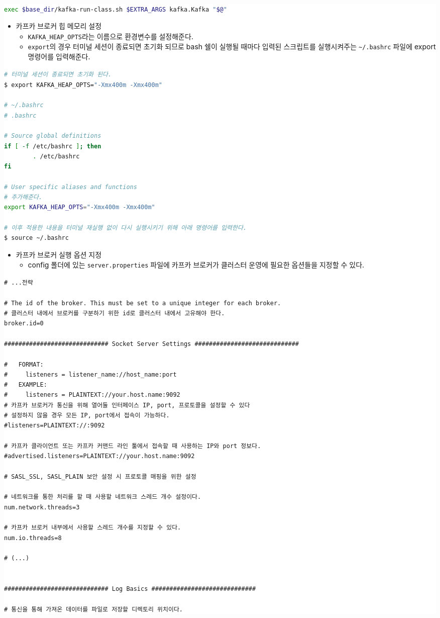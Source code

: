   ```sh
  exec $base_dir/kafka-run-class.sh $EXTRA_ARGS kafka.Kafka "$@"
  ```

  - 카프카 브로커 힙 메모리 설정
    - `KAFKA_HEAP_OPTS`라는 이름으로 환경변수를 설정해준다.
    - `export`의 경우 터미널 세션이 종료되면 초기화 되므로 bash 쉘이 실행될 때마다 입력된 스크립트를 실행시켜주는 `~/.bashrc` 파일에 export 명령어를 입력해준다.

  ```bash
  # 터미널 세션이 종료되면 초기화 된다.
  $ export KAFKA_HEAP_OPTS="-Xmx400m -Xmx400m"
  
  # ~/.bashrc
  # .bashrc
  
  # Source global definitions
  if [ -f /etc/bashrc ]; then
          . /etc/bashrc
  fi
  
  # User specific aliases and functions
  # 추가해준다.
  export KAFKA_HEAP_OPTS="-Xmx400m -Xmx400m"
  
  # 이후 적용한 내용을 터미널 재실행 없이 다시 실행시키기 위해 아래 명령어를 입력한다.
  $ source ~/.bashrc
  ```
  
  - 카프카 브로커 실행 옵션 지정
    - config 폴더에 있는 `server.properties` 파일에 카프카 브로커가 클러스터 운영에 필요한 옵션들을 지정할 수 있다.

  ```properties
  # ...전략
  
  # The id of the broker. This must be set to a unique integer for each broker.
  # 클러스터 내에서 브로커를 구분하기 위한 id로 클러스터 내에서 고유해야 한다.
  broker.id=0
  
  ############################# Socket Server Settings #############################
  
  #   FORMAT:
  #     listeners = listener_name://host_name:port
  #   EXAMPLE:
  #     listeners = PLAINTEXT://your.host.name:9092
  # 카프카 브로커가 통신을 위해 열어둘 인터페이스 IP, port, 프로토콜을 설정할 수 있다
  # 설정하지 않을 경우 모든 IP, port에서 접속이 가능하다.
  #listeners=PLAINTEXT://:9092
  
  # 카프카 클라이언트 또는 카프카 커맨드 라인 툴에서 접속할 때 사용하는 IP와 port 정보다.
  #advertised.listeners=PLAINTEXT://your.host.name:9092
  
  # SASL_SSL, SASL_PLAIN 보안 설정 시 프로토콜 매핑을 위한 설정
  
  # 네트워크를 통한 처리를 할 때 사용할 네트워크 스레드 개수 설정이다.
  num.network.threads=3
  
  # 카프카 브로커 내부에서 사용할 스레드 개수를 지정할 수 있다.
  num.io.threads=8
  
  # (...)
  
  
  ############################# Log Basics #############################
  
  # 통신을 통해 가져온 데이터를 파일로 저장할 디렉토리 위치이다.
  ```